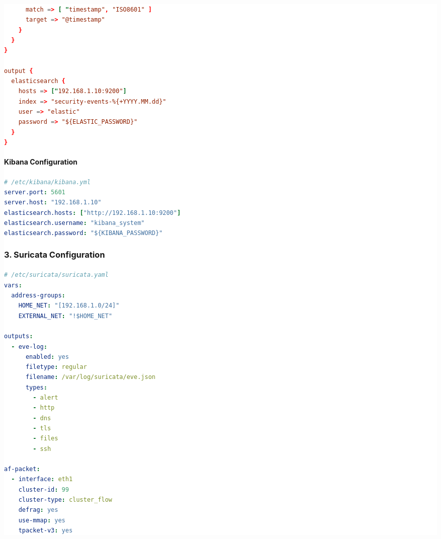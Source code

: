 ```conf
      match => [ "timestamp", "ISO8601" ]
      target => "@timestamp"
    }
  }
}

output {
  elasticsearch {
    hosts => ["192.168.1.10:9200"]
    index => "security-events-%{+YYYY.MM.dd}"
    user => "elastic"
    password => "${ELASTIC_PASSWORD}"
  }
}
```

#### Kibana Configuration
```yaml
# /etc/kibana/kibana.yml
server.port: 5601
server.host: "192.168.1.10"
elasticsearch.hosts: ["http://192.168.1.10:9200"]
elasticsearch.username: "kibana_system"
elasticsearch.password: "${KIBANA_PASSWORD}"
```

### 3. Suricata Configuration
```yaml
# /etc/suricata/suricata.yaml
vars:
  address-groups:
    HOME_NET: "[192.168.1.0/24]"
    EXTERNAL_NET: "!$HOME_NET"

outputs:
  - eve-log:
      enabled: yes
      filetype: regular
      filename: /var/log/suricata/eve.json
      types:
        - alert
        - http
        - dns
        - tls
        - files
        - ssh

af-packet:
  - interface: eth1
    cluster-id: 99
    cluster-type: cluster_flow
    defrag: yes
    use-mmap: yes
    tpacket-v3: yes
```
